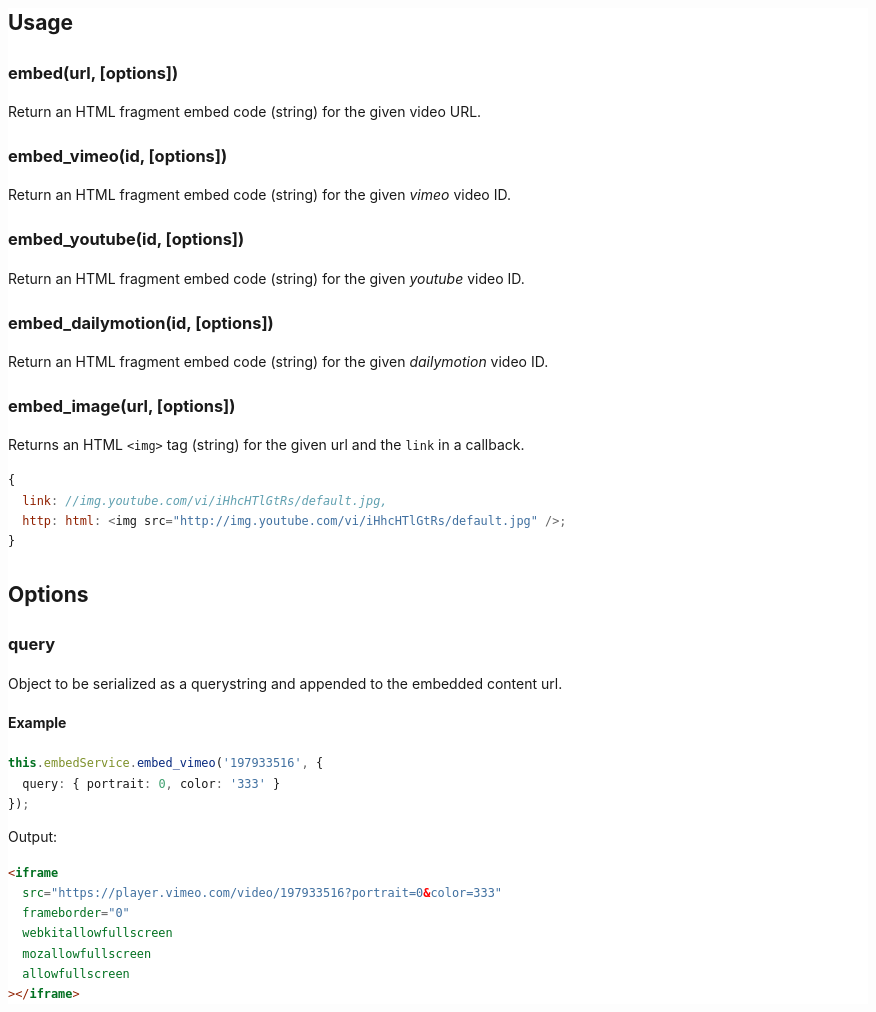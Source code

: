 
## Usage

### embed(url, [options])

Return an HTML fragment embed code (string) for the given video URL.

### embed_vimeo(id, [options])

Return an HTML fragment embed code (string) for the given _vimeo_ video ID.

### embed_youtube(id, [options])

Return an HTML fragment embed code (string) for the given _youtube_ video ID.

### embed_dailymotion(id, [options])

Return an HTML fragment embed code (string) for the given _dailymotion_ video ID.

### embed_image(url, [options])

Returns an HTML `<img>` tag (string) for the given url and the `link` in a callback.

```js
{
  link: //img.youtube.com/vi/iHhcHTlGtRs/default.jpg,
  http: html: <img src="http://img.youtube.com/vi/iHhcHTlGtRs/default.jpg" />;
}
```

## Options

### query

Object to be serialized as a querystring and appended to the embedded content url.

#### Example

```typescript
this.embedService.embed_vimeo('197933516', {
  query: { portrait: 0, color: '333' }
});
```

Output:

```html
<iframe
  src="https://player.vimeo.com/video/197933516?portrait=0&color=333"
  frameborder="0"
  webkitallowfullscreen
  mozallowfullscreen
  allowfullscreen
></iframe>
```


[build-url]: https://travis-ci.org/SamirHodzic/ngx-embed-video
[build-url-svg]: https://travis-ci.org/SamirHodzic/ngx-embed-video.svg?branch=master
[down-url-svg]: https://img.shields.io/npm/dt/ngx-embed-video.svg
[down-url-dw-svg]: https://img.shields.io/npm/dw/ngx-embed-video.svg
[dependencies]: https://david-dm.org/samirhodzic/ngx-embed-video.svg
[dependencies-url]: https://david-dm.org/samirhodzic/ngx-embed-video
[npm-url-svg]: https://img.shields.io/npm/v/ngx-embed-video.svg
[npm-url]: https://www.npmjs.com/package/ngx-embed-video